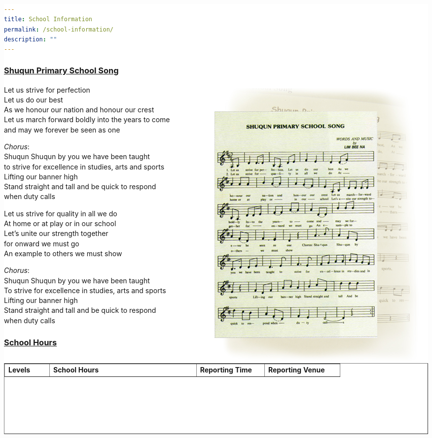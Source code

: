 ```yaml
---
title: School Information
permalink: /school-information/
description: ""
---
```

<h3><strong><span style="text-decoration: underline;">Shuqun Primary School Song</span></strong></h3>
<div>
<div style="float: right;"><img src="/images/img_school_song.jpg" /></div>
<div>
<p>Let us strive for perfection<br />Let us do our best<br />As we honour our nation and honour our crest<br />Let us march forward boldly into the years to come<br />and may we forever be seen as one</p>
<p><em>Chorus</em>:<br />Shuqun Shuqun by you we have been taught<br />to strive for excellence in studies, arts and sports<br />Lifting our banner high<br />Stand straight and tall and be quick to respond<br />when duty calls</p>
<p>Let us strive for quality in all we do<br />At home or at play or in our school<br />Let&rsquo;s unite our strength together<br />for onward we must go<br />An example to others we must show</p>
<p><em>Chorus</em>:<br />Shuqun Shuqun by you we have been taught<br />To strive for excellence in studies, arts and sports<br />Lifting our banner high<br />Stand straight and tall and be quick to respond<br />when duty calls</p>
</div>
</div>
<h3><strong><span style="text-decoration: underline;">School Hours</span></strong></h3>
<div>
<table style="height: 144px;" border="1">
<tbody>
<tr style="height: 18px;">
<td style="width: 75.9801px; height: 18px;"><strong>Levels</strong></td>
<td style="width: 282.699px; height: 18px;"><strong>School Hours</strong></td>
<td style="width: 123.267px; height: 18px;"><strong>Reporting Time</strong></td>
<td style="width: 137.756px; height: 18px;"><strong>Reporting Venue</strong></td>
</tr>